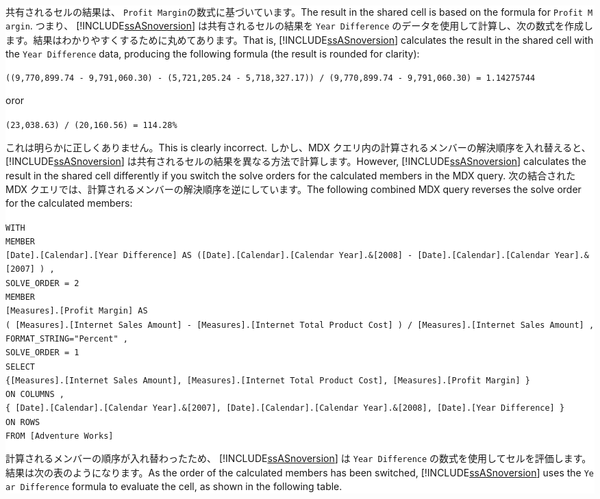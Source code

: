  <span data-ttu-id="4e77a-208">共有されるセルの結果は、 `Profit Margin`の数式に基づいています。</span><span class="sxs-lookup"><span data-stu-id="4e77a-208">The result in the shared cell is based on the formula for `Profit Margin`.</span></span> <span data-ttu-id="4e77a-209">つまり、 [!INCLUDE[ssASnoversion](../../../includes/ssasnoversion-md.md)] は共有されるセルの結果を `Year Difference` のデータを使用して計算し、次の数式を作成します。結果はわかりやすくするために丸めてあります。</span><span class="sxs-lookup"><span data-stu-id="4e77a-209">That is, [!INCLUDE[ssASnoversion](../../../includes/ssasnoversion-md.md)] calculates the result in the shared cell with the `Year Difference` data, producing the following formula (the result is rounded for clarity):</span></span>  
  
```  
((9,770,899.74 - 9,791,060.30) - (5,721,205.24 - 5,718,327.17)) / (9,770,899.74 - 9,791,060.30) = 1.14275744   
```  
  
 <span data-ttu-id="4e77a-210">or</span><span class="sxs-lookup"><span data-stu-id="4e77a-210">or</span></span>  
  
```  
(23,038.63) / (20,160.56) = 114.28%  
```  
  
 <span data-ttu-id="4e77a-211">これは明らかに正しくありません。</span><span class="sxs-lookup"><span data-stu-id="4e77a-211">This is clearly incorrect.</span></span> <span data-ttu-id="4e77a-212">しかし、MDX クエリ内の計算されるメンバーの解決順序を入れ替えると、 [!INCLUDE[ssASnoversion](../../../includes/ssasnoversion-md.md)] は共有されるセルの結果を異なる方法で計算します。</span><span class="sxs-lookup"><span data-stu-id="4e77a-212">However, [!INCLUDE[ssASnoversion](../../../includes/ssasnoversion-md.md)] calculates the result in the shared cell differently if you switch the solve orders for the calculated members in the MDX query.</span></span> <span data-ttu-id="4e77a-213">次の結合された MDX クエリでは、計算されるメンバーの解決順序を逆にしています。</span><span class="sxs-lookup"><span data-stu-id="4e77a-213">The following combined MDX query reverses the solve order for the calculated members:</span></span>  
  
```  
WITH   
MEMBER  
[Date].[Calendar].[Year Difference] AS ([Date].[Calendar].[Calendar Year].&[2008] - [Date].[Calendar].[Calendar Year].&[2007] ) ,  
SOLVE_ORDER = 2  
MEMBER  
[Measures].[Profit Margin] AS   
( [Measures].[Internet Sales Amount] - [Measures].[Internet Total Product Cost] ) / [Measures].[Internet Sales Amount] ,  
FORMAT_STRING="Percent" ,  
SOLVE_ORDER = 1  
SELECT   
{[Measures].[Internet Sales Amount], [Measures].[Internet Total Product Cost], [Measures].[Profit Margin] }  
ON COLUMNS ,  
{ [Date].[Calendar].[Calendar Year].&[2007], [Date].[Calendar].[Calendar Year].&[2008], [Date].[Year Difference] }  
ON ROWS  
FROM [Adventure Works]  
```  
  
 <span data-ttu-id="4e77a-214">計算されるメンバーの順序が入れ替わったため、 [!INCLUDE[ssASnoversion](../../../includes/ssasnoversion-md.md)] は `Year Difference` の数式を使用してセルを評価します。結果は次の表のようになります。</span><span class="sxs-lookup"><span data-stu-id="4e77a-214">As the order of the calculated members has been switched, [!INCLUDE[ssASnoversion](../../../includes/ssasnoversion-md.md)] uses the `Year Difference` formula to evaluate the cell, as shown in the following table.</span></span>  
  